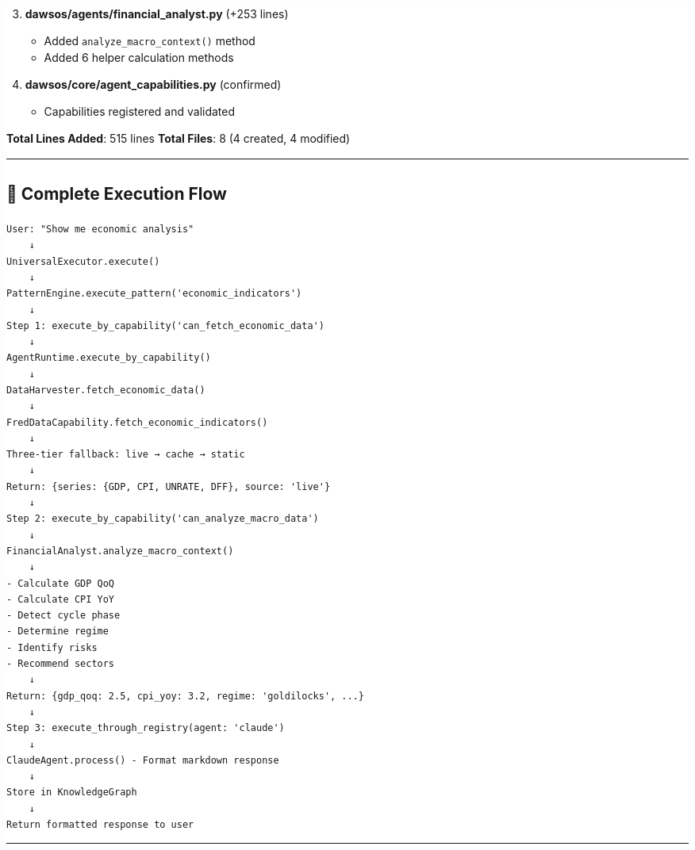 3. **dawsos/agents/financial_analyst.py** (+253 lines)
   - Added `analyze_macro_context()` method
   - Added 6 helper calculation methods

4. **dawsos/core/agent_capabilities.py** (confirmed)
   - Capabilities registered and validated

**Total Lines Added**: 515 lines
**Total Files**: 8 (4 created, 4 modified)

---

## 🔄 Complete Execution Flow

```
User: "Show me economic analysis"
    ↓
UniversalExecutor.execute()
    ↓
PatternEngine.execute_pattern('economic_indicators')
    ↓
Step 1: execute_by_capability('can_fetch_economic_data')
    ↓
AgentRuntime.execute_by_capability()
    ↓
DataHarvester.fetch_economic_data()
    ↓
FredDataCapability.fetch_economic_indicators()
    ↓
Three-tier fallback: live → cache → static
    ↓
Return: {series: {GDP, CPI, UNRATE, DFF}, source: 'live'}
    ↓
Step 2: execute_by_capability('can_analyze_macro_data')
    ↓
FinancialAnalyst.analyze_macro_context()
    ↓
- Calculate GDP QoQ
- Calculate CPI YoY
- Detect cycle phase
- Determine regime
- Identify risks
- Recommend sectors
    ↓
Return: {gdp_qoq: 2.5, cpi_yoy: 3.2, regime: 'goldilocks', ...}
    ↓
Step 3: execute_through_registry(agent: 'claude')
    ↓
ClaudeAgent.process() - Format markdown response
    ↓
Store in KnowledgeGraph
    ↓
Return formatted response to user
```

---